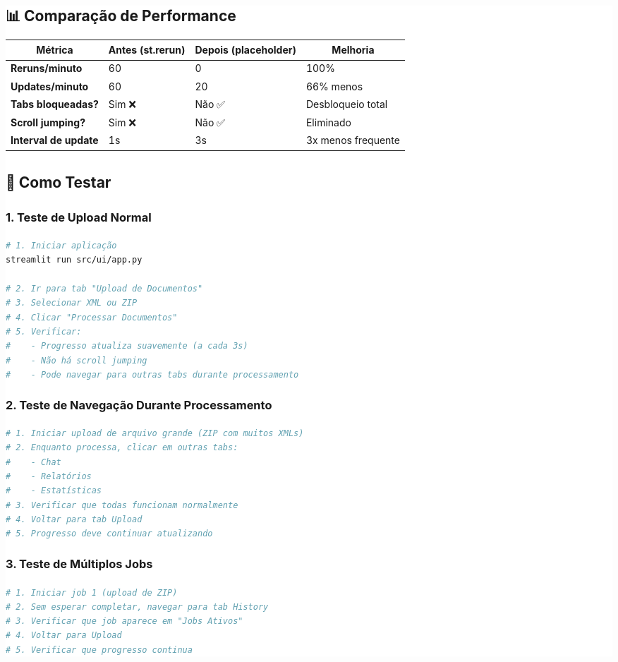 ## 📊 Comparação de Performance

| Métrica | Antes (st.rerun) | Depois (placeholder) | Melhoria |
|---------|------------------|----------------------|----------|
| **Reruns/minuto** | 60 | 0 | 100% |
| **Updates/minuto** | 60 | 20 | 66% menos |
| **Tabs bloqueadas?** | Sim ❌ | Não ✅ | Desbloqueio total |
| **Scroll jumping?** | Sim ❌ | Não ✅ | Eliminado |
| **Interval de update** | 1s | 3s | 3x menos frequente |

## 🚀 Como Testar

### 1. Teste de Upload Normal
```bash
# 1. Iniciar aplicação
streamlit run src/ui/app.py

# 2. Ir para tab "Upload de Documentos"
# 3. Selecionar XML ou ZIP
# 4. Clicar "Processar Documentos"
# 5. Verificar:
#    - Progresso atualiza suavemente (a cada 3s)
#    - Não há scroll jumping
#    - Pode navegar para outras tabs durante processamento
```

### 2. Teste de Navegação Durante Processamento
```bash
# 1. Iniciar upload de arquivo grande (ZIP com muitos XMLs)
# 2. Enquanto processa, clicar em outras tabs:
#    - Chat
#    - Relatórios
#    - Estatísticas
# 3. Verificar que todas funcionam normalmente
# 4. Voltar para tab Upload
# 5. Progresso deve continuar atualizando
```

### 3. Teste de Múltiplos Jobs
```bash
# 1. Iniciar job 1 (upload de ZIP)
# 2. Sem esperar completar, navegar para tab History
# 3. Verificar que job aparece em "Jobs Ativos"
# 4. Voltar para Upload
# 5. Verificar que progresso continua
```

